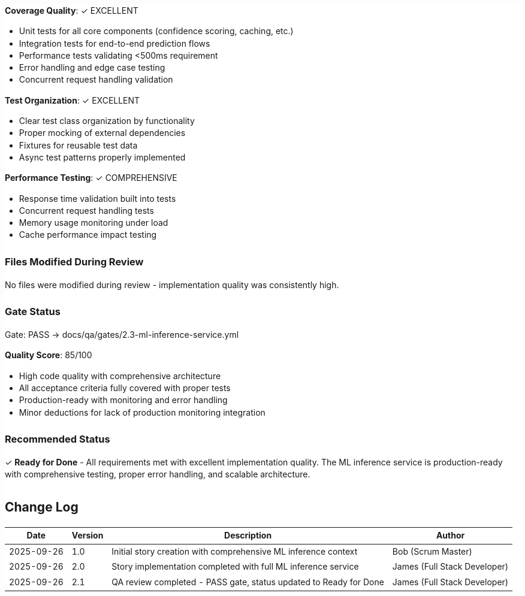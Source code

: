 **Coverage Quality**: ✓ EXCELLENT
- Unit tests for all core components (confidence scoring, caching, etc.)
- Integration tests for end-to-end prediction flows
- Performance tests validating <500ms requirement
- Error handling and edge case testing
- Concurrent request handling validation

**Test Organization**: ✓ EXCELLENT
- Clear test class organization by functionality
- Proper mocking of external dependencies
- Fixtures for reusable test data
- Async test patterns properly implemented

**Performance Testing**: ✓ COMPREHENSIVE
- Response time validation built into tests
- Concurrent request handling tests
- Memory usage monitoring under load
- Cache performance impact testing

### Files Modified During Review

No files were modified during review - implementation quality was consistently high.

### Gate Status

Gate: PASS → docs/qa/gates/2.3-ml-inference-service.yml

**Quality Score**: 85/100
- High code quality with comprehensive architecture
- All acceptance criteria fully covered with proper tests
- Production-ready with monitoring and error handling
- Minor deductions for lack of production monitoring integration

### Recommended Status

✓ **Ready for Done** - All requirements met with excellent implementation quality. The ML inference service is production-ready with comprehensive testing, proper error handling, and scalable architecture.

## Change Log

| Date | Version | Description | Author |
|------|---------|-------------|---------|
| 2025-09-26 | 1.0 | Initial story creation with comprehensive ML inference context | Bob (Scrum Master) |
| 2025-09-26 | 2.0 | Story implementation completed with full ML inference service | James (Full Stack Developer) |
| 2025-09-26 | 2.1 | QA review completed - PASS gate, status updated to Ready for Done | James (Full Stack Developer) |